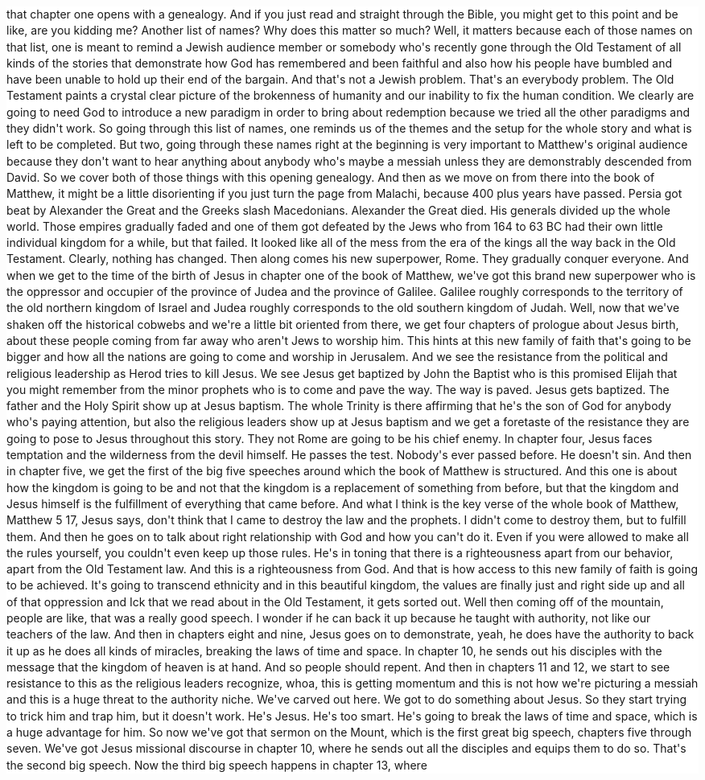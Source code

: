 that chapter one opens with a genealogy. And if you just read and straight through the Bible, you might get to this point and be like, are you kidding me? Another list of names? Why does this matter so much? Well, it matters because each of those names on that list, one is meant to remind a Jewish audience member or somebody who's recently gone through the Old Testament of all kinds of the stories that demonstrate how God has remembered and been faithful and also how his people have bumbled and have been unable to hold up their end of the bargain. And that's not a Jewish problem. That's an everybody problem. The Old Testament paints a crystal clear picture of the brokenness of humanity and our inability to fix the human condition. We clearly are going to need God to introduce a new paradigm in order to bring about redemption because we tried all the other paradigms and they didn't work. So going through this list of names, one reminds us of the themes and the setup for the whole story and what is left to be completed. But two, going through these names right at the beginning is very important to Matthew's original audience because they don't want to hear anything about anybody who's maybe a messiah unless they are demonstrably descended from David. So we cover both of those things with this opening genealogy. And then as we move on from there into the book of Matthew, it might be a little disorienting if you just turn the page from Malachi, because 400 plus years have passed. Persia got beat by Alexander the Great and the Greeks slash Macedonians. Alexander the Great died. His generals divided up the whole world. Those empires gradually faded and one of them got defeated by the Jews who from 164 to 63 BC had their own little individual kingdom for a while, but that failed. It looked like all of the mess from the era of the kings all the way back in the Old Testament. Clearly, nothing has changed. Then along comes his new superpower, Rome. They gradually conquer everyone. And when we get to the time of the birth of Jesus in chapter one of the book of Matthew, we've got this brand new superpower who is the oppressor and occupier of the province of Judea and the province of Galilee. Galilee roughly corresponds to the territory of the old northern kingdom of Israel and Judea roughly corresponds to the old southern kingdom of Judah. Well, now that we've shaken off the historical cobwebs and we're a little bit oriented from there, we get four chapters of prologue about Jesus birth, about these people coming from far away who aren't Jews to worship him. This hints at this new family of faith that's going to be bigger and how all the nations are going to come and worship in Jerusalem. And we see the resistance from the political and religious leadership as Herod tries to kill Jesus. We see Jesus get baptized by John the Baptist who is this promised Elijah that you might remember from the minor prophets who is to come and pave the way. The way is paved. Jesus gets baptized. The father and the Holy Spirit show up at Jesus baptism. The whole Trinity is there affirming that he's the son of God for anybody who's paying attention, but also the religious leaders show up at Jesus baptism and we get a foretaste of the resistance they are going to pose to Jesus throughout this story. They not Rome are going to be his chief enemy. In chapter four, Jesus faces temptation and the wilderness from the devil himself. He passes the test. Nobody's ever passed before. He doesn't sin. And then in chapter five, we get the first of the big five speeches around which the book of Matthew is structured. And this one is about how the kingdom is going to be and not that the kingdom is a replacement of something from before, but that the kingdom and Jesus himself is the fulfillment of everything that came before. And what I think is the key verse of the whole book of Matthew, Matthew 5 17, Jesus says, don't think that I came to destroy the law and the prophets. I didn't come to destroy them, but to fulfill them. And then he goes on to talk about right relationship with God and how you can't do it. Even if you were allowed to make all the rules yourself, you couldn't even keep up those rules. He's in toning that there is a righteousness apart from our behavior, apart from the Old Testament law. And this is a righteousness from God. And that is how access to this new family of faith is going to be achieved. It's going to transcend ethnicity and in this beautiful kingdom, the values are finally just and right side up and all of that oppression and Ick that we read about in the Old Testament, it gets sorted out. Well then coming off of the mountain, people are like, that was a really good speech. I wonder if he can back it up because he taught with authority, not like our teachers of the law. And then in chapters eight and nine, Jesus goes on to demonstrate, yeah, he does have the authority to back it up as he does all kinds of miracles, breaking the laws of time and space. In chapter 10, he sends out his disciples with the message that the kingdom of heaven is at hand. And so people should repent. And then in chapters 11 and 12, we start to see resistance to this as the religious leaders recognize, whoa, this is getting momentum and this is not how we're picturing a messiah and this is a huge threat to the authority niche. We've carved out here. We got to do something about Jesus. So they start trying to trick him and trap him, but it doesn't work. He's Jesus. He's too smart. He's going to break the laws of time and space, which is a huge advantage for him. So now we've got that sermon on the Mount, which is the first great big speech, chapters five through seven. We've got Jesus missional discourse in chapter 10, where he sends out all the disciples and equips them to do so. That's the second big speech. Now the third big speech happens in chapter 13, where